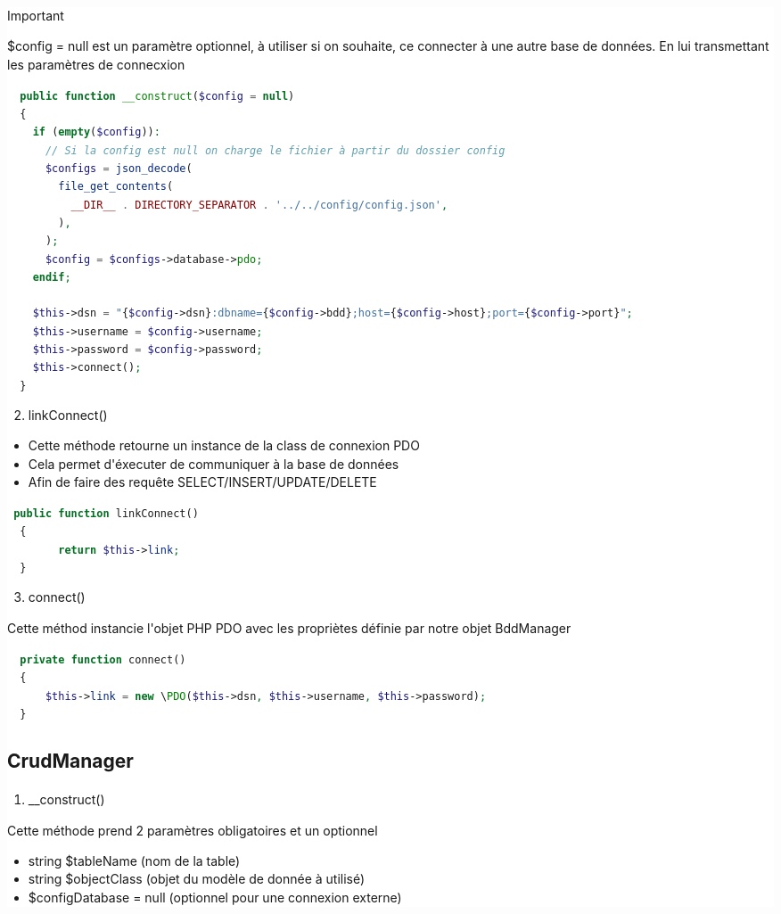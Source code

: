 > [!IMPORTANT]
> $config = null est un paramètre optionnel, à utiliser si on souhaite, ce connecter à une autre base de données. 
> En lui transmettant les paramètres de connecxion

```php
  public function __construct($config = null)
  {
    if (empty($config)):
      // Si la config est null on charge le fichier à partir du dossier config
      $configs = json_decode(
        file_get_contents(
          __DIR__ . DIRECTORY_SEPARATOR . '../../config/config.json',
        ),
      );
      $config = $configs->database->pdo;
    endif;

    $this->dsn = "{$config->dsn}:dbname={$config->bdd};host={$config->host};port={$config->port}";
    $this->username = $config->username;
    $this->password = $config->password;
    $this->connect();
  }
```

2. linkConnect()

- Cette méthode retourne un instance de la class de connexion PDO
- Cela permet d'éxecuter de communiquer à la base de données
- Afin de faire des requête SELECT/INSERT/UPDATE/DELETE

```php
 public function linkConnect()
  {
        return $this->link;
  }
```

3. connect()

Cette méthod instancie l'objet PHP PDO avec les propriètes définie par notre objet BddManager

```php
  private function connect()
  {
      $this->link = new \PDO($this->dsn, $this->username, $this->password);
  }
```

## CrudManager

1. __construct()

Cette méthode prend 2 paramètres obligatoires et un optionnel

- string $tableName   (nom de la table)
- string $objectClass (objet du modèle de donnée à utilisé)
- $configDatabase = null (optionnel pour une connexion externe)

